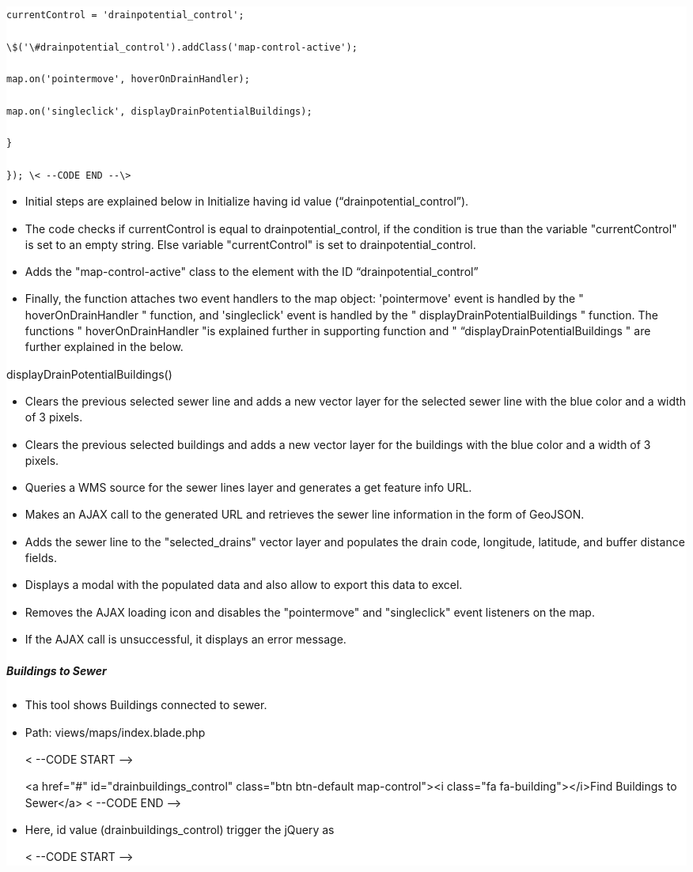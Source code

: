     currentControl = 'drainpotential_control';

    \$('\#drainpotential_control').addClass('map-control-active');

    map.on('pointermove', hoverOnDrainHandler);

    map.on('singleclick', displayDrainPotentialBuildings);

    }

    }); \< --CODE END --\>

-   Initial steps are explained below in Initialize having id value (“drainpotential_control”).

-   The code checks if currentControl is equal to drainpotential_control, if the condition is true than the variable "currentControl" is set to an empty string. Else variable "currentControl" is set to drainpotential_control.

-   Adds the "map-control-active" class to the element with the ID “drainpotential_control”

-   Finally, the function attaches two event handlers to the map object: 'pointermove' event is handled by the " hoverOnDrainHandler " function, and 'singleclick' event is handled by the " displayDrainPotentialBuildings " function. The functions " hoverOnDrainHandler "is explained further in supporting function and " “displayDrainPotentialBuildings " are further explained in the below.

displayDrainPotentialBuildings()

-   Clears the previous selected sewer line and adds a new vector layer for the selected sewer line with the blue color and a width of 3 pixels.

-   Clears the previous selected buildings and adds a new vector layer for the buildings with the blue color and a width of 3 pixels.

-   Queries a WMS source for the sewer lines layer and generates a get feature info URL.

-   Makes an AJAX call to the generated URL and retrieves the sewer line information in the form of GeoJSON.

-   Adds the sewer line to the "selected_drains" vector layer and populates the drain code, longitude, latitude, and buffer distance fields.

-   Displays a modal with the populated data and also allow to export this data to excel.

-   Removes the AJAX loading icon and disables the "pointermove" and "singleclick" event listeners on the map.

-   If the AJAX call is unsuccessful, it displays an error message.

##### Buildings to Sewer

-   This tool shows Buildings connected to sewer.

-   Path: views/maps/index.blade.php

    \< --CODE START --\>

    \<a href="\#" id="drainbuildings_control" class="btn btn-default map-control"\>\<i class="fa fa-building"\>\</i\>Find Buildings to Sewer\</a\> \< --CODE END --\>

-   Here, id value (drainbuildings_control) trigger the jQuery as

    \< --CODE START --\>
